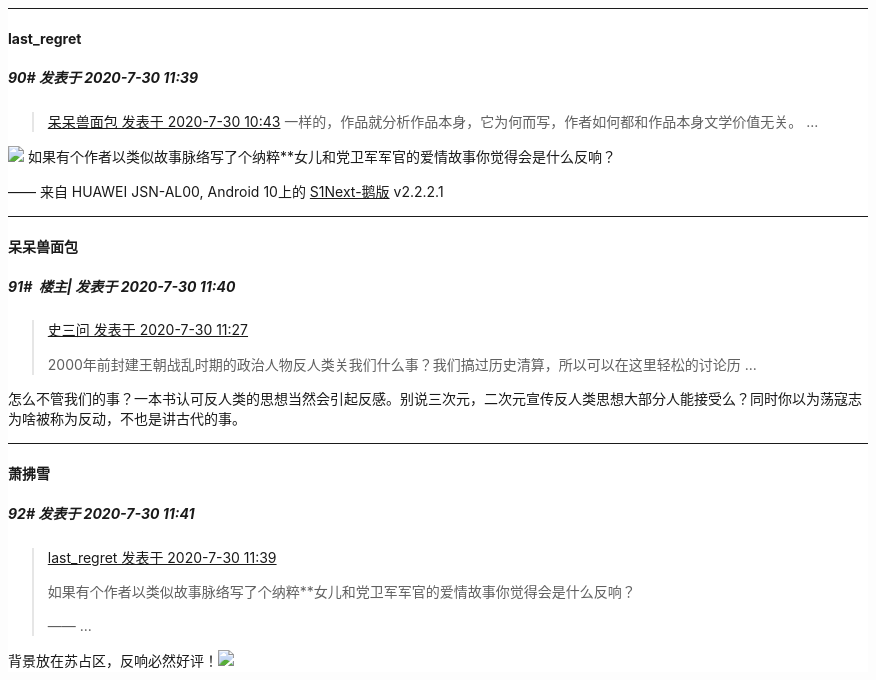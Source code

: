 





*****

####  last_regret  
##### 90#       发表于 2020-7-30 11:39



<blockquote><a href="httphttps://bbs.saraba1st.com/2b/forum.php?mod=redirect&amp;goto=findpost&amp;pid=48257715&amp;ptid=1952221" target="_blank">呆呆兽面包 发表于 2020-7-30 10:43</a>
一样的，作品就分析作品本身，它为何而写，作者如何都和作品本身文学价值无关。 ...</blockquote>
<img src="https://static.saraba1st.com/image/smiley/face2017/001.png" referrerpolicy="no-referrer">
如果有个作者以类似故事脉络写了个纳粹**女儿和党卫军军官的爱情故事你觉得会是什么反响？

—— 来自 HUAWEI JSN-AL00, Android 10上的 [S1Next-鹅版](https://github.com/ykrank/S1-Next/releases) v2.2.2.1







*****

####  呆呆兽面包  
##### 91#         楼主| 发表于 2020-7-30 11:40



<blockquote><a href="httphttps://bbs.saraba1st.com/2b/forum.php?mod=redirect&amp;goto=findpost&amp;pid=48258294&amp;ptid=1952221" target="_blank">史三问 发表于 2020-7-30 11:27</a>

2000年前封建王朝战乱时期的政治人物反人类关我们什么事？我们搞过历史清算，所以可以在这里轻松的讨论历 ...</blockquote>
怎么不管我们的事？一本书认可反人类的思想当然会引起反感。别说三次元，二次元宣传反人类思想大部分人能接受么？同时你以为荡寇志为啥被称为反动，不也是讲古代的事。







*****

####  萧拂雪  
##### 92#       发表于 2020-7-30 11:41



<blockquote><a href="httphttps://bbs.saraba1st.com/2b/forum.php?mod=redirect&amp;goto=findpost&amp;pid=48258438&amp;ptid=1952221" target="_blank">last_regret 发表于 2020-7-30 11:39</a>

如果有个作者以类似故事脉络写了个纳粹**女儿和党卫军军官的爱情故事你觉得会是什么反响？


—— ...</blockquote>
背景放在苏占区，反响必然好评！<img src="https://static.saraba1st.com/image/smiley/face2017/052.png" referrerpolicy="no-referrer">


